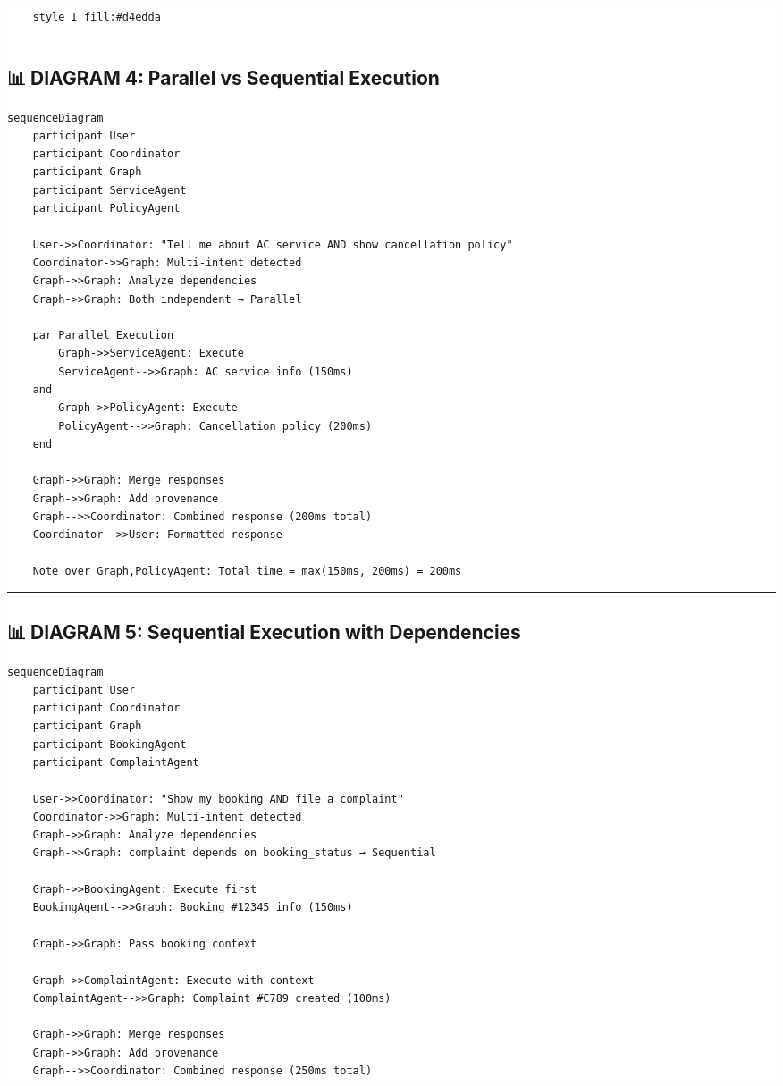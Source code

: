 ```mermaid
    style I fill:#d4edda
```

---

## 📊 DIAGRAM 4: Parallel vs Sequential Execution

```mermaid
sequenceDiagram
    participant User
    participant Coordinator
    participant Graph
    participant ServiceAgent
    participant PolicyAgent
    
    User->>Coordinator: "Tell me about AC service AND show cancellation policy"
    Coordinator->>Graph: Multi-intent detected
    Graph->>Graph: Analyze dependencies
    Graph->>Graph: Both independent → Parallel
    
    par Parallel Execution
        Graph->>ServiceAgent: Execute
        ServiceAgent-->>Graph: AC service info (150ms)
    and
        Graph->>PolicyAgent: Execute
        PolicyAgent-->>Graph: Cancellation policy (200ms)
    end
    
    Graph->>Graph: Merge responses
    Graph->>Graph: Add provenance
    Graph-->>Coordinator: Combined response (200ms total)
    Coordinator-->>User: Formatted response
    
    Note over Graph,PolicyAgent: Total time = max(150ms, 200ms) = 200ms
```

---

## 📊 DIAGRAM 5: Sequential Execution with Dependencies

```mermaid
sequenceDiagram
    participant User
    participant Coordinator
    participant Graph
    participant BookingAgent
    participant ComplaintAgent
    
    User->>Coordinator: "Show my booking AND file a complaint"
    Coordinator->>Graph: Multi-intent detected
    Graph->>Graph: Analyze dependencies
    Graph->>Graph: complaint depends on booking_status → Sequential
    
    Graph->>BookingAgent: Execute first
    BookingAgent-->>Graph: Booking #12345 info (150ms)
    
    Graph->>Graph: Pass booking context
    
    Graph->>ComplaintAgent: Execute with context
    ComplaintAgent-->>Graph: Complaint #C789 created (100ms)
    
    Graph->>Graph: Merge responses
    Graph->>Graph: Add provenance
    Graph-->>Coordinator: Combined response (250ms total)
```